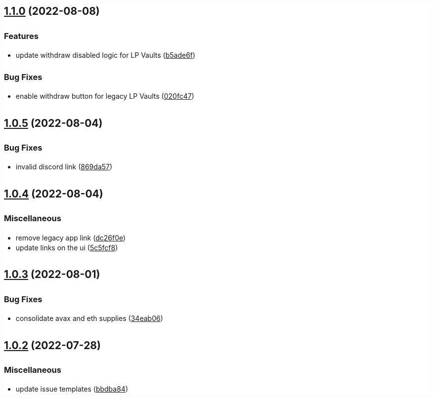 ## [1.1.0](https://github.com/new-order-network/new-order-app-ui/compare/v1.0.5...v1.1.0) (2022-08-08)


### Features

* update withdraw disabled logic for LP Vaults ([b5ade6f](https://github.com/new-order-network/new-order-app-ui/commit/b5ade6f8babc19b8bb96008387362592ff745a88))


### Bug Fixes

* enable withdraw button for legacy LP Vaults ([020fc47](https://github.com/new-order-network/new-order-app-ui/commit/020fc47438f99ca11d2b75989a60754a8242808c))

## [1.0.5](https://github.com/new-order-network/new-order-app-ui/compare/v1.0.4...v1.0.5) (2022-08-04)


### Bug Fixes

* invalid discord link ([869da57](https://github.com/new-order-network/new-order-app-ui/commit/869da573e6d6bd072f24c97be30da20b1018b31c))

## [1.0.4](https://github.com/new-order-network/new-order-app-ui/compare/v1.0.3...v1.0.4) (2022-08-04)


### Miscellaneous

* remove legacy app link ([dc26f0e](https://github.com/new-order-network/new-order-app-ui/commit/dc26f0e8c316c85a51f616edc1e86af462129a21))
* update links on the ui ([5c5fcf8](https://github.com/new-order-network/new-order-app-ui/commit/5c5fcf85625d4b30f802cfc502f88f5420df3eba))

## [1.0.3](https://github.com/new-order-network/new-order-app-ui/compare/v1.0.2...v1.0.3) (2022-08-01)


### Bug Fixes

* consolidate avax and eth supplies ([34eab06](https://github.com/new-order-network/new-order-app-ui/commit/34eab062a1f470b3adf69bfddae757d8862ae773))

## [1.0.2](https://github.com/new-order-network/new-order-app-ui/compare/v1.0.1...v1.0.2) (2022-07-28)


### Miscellaneous

* update issue templates ([bbdba84](https://github.com/new-order-network/new-order-app-ui/commit/bbdba84d043f2a48fc6383920328ddc362417e10))

